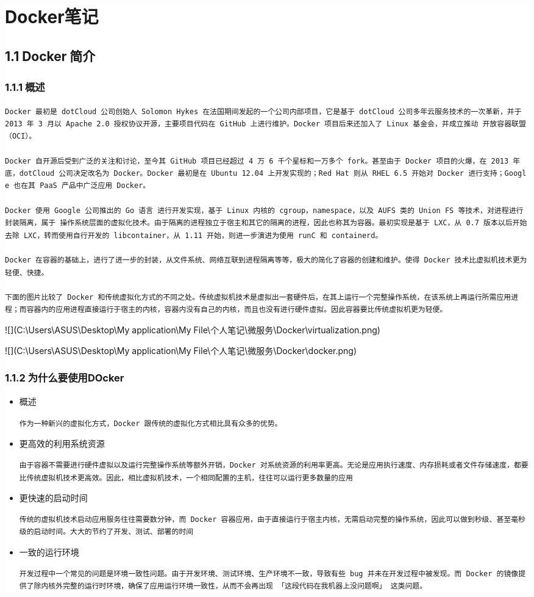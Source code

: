 # Docker笔记

## 1.1 Docker 简介

### 1.1.1 概述

```reStructuredText
Docker 最初是 dotCloud 公司创始人 Solomon Hykes 在法国期间发起的一个公司内部项目，它是基于 dotCloud 公司多年云服务技术的一次革新，并于 2013 年 3 月以 Apache 2.0 授权协议开源，主要项目代码在 GitHub 上进行维护。Docker 项目后来还加入了 Linux 基金会，并成立推动 开放容器联盟（OCI）。

Docker 自开源后受到广泛的关注和讨论，至今其 GitHub 项目已经超过 4 万 6 千个星标和一万多个 fork。甚至由于 Docker 项目的火爆，在 2013 年底，dotCloud 公司决定改名为 Docker。Docker 最初是在 Ubuntu 12.04 上开发实现的；Red Hat 则从 RHEL 6.5 开始对 Docker 进行支持；Google 也在其 PaaS 产品中广泛应用 Docker。

Docker 使用 Google 公司推出的 Go 语言 进行开发实现，基于 Linux 内核的 cgroup，namespace，以及 AUFS 类的 Union FS 等技术，对进程进行封装隔离，属于 操作系统层面的虚拟化技术。由于隔离的进程独立于宿主和其它的隔离的进程，因此也称其为容器。最初实现是基于 LXC，从 0.7 版本以后开始去除 LXC，转而使用自行开发的 libcontainer，从 1.11 开始，则进一步演进为使用 runC 和 containerd。

Docker 在容器的基础上，进行了进一步的封装，从文件系统、网络互联到进程隔离等等，极大的简化了容器的创建和维护。使得 Docker 技术比虚拟机技术更为轻便、快捷。

下面的图片比较了 Docker 和传统虚拟化方式的不同之处。传统虚拟机技术是虚拟出一套硬件后，在其上运行一个完整操作系统，在该系统上再运行所需应用进程；而容器内的应用进程直接运行于宿主的内核，容器内没有自己的内核，而且也没有进行硬件虚拟。因此容器要比传统虚拟机更为轻便。

```

![](C:\Users\ASUS\Desktop\My application\My File\个人笔记\微服务\Docker\virtualization.png)

![](C:\Users\ASUS\Desktop\My application\My File\个人笔记\微服务\Docker\docker.png)

### 1.1.2 为什么要使用DOcker

- 概述

  ```tex
  作为一种新兴的虚拟化方式，Docker 跟传统的虚拟化方式相比具有众多的优势。
  ```

- 更高效的利用系统资源

  ```tex
  由于容器不需要进行硬件虚拟以及运行完整操作系统等额外开销，Docker 对系统资源的利用率更高。无论是应用执行速度、内存损耗或者文件存储速度，都要比传统虚拟机技术更高效。因此，相比虚拟机技术，一个相同配置的主机，往往可以运行更多数量的应用
  ```

- 更快速的启动时间

  ```tex
  传统的虚拟机技术启动应用服务往往需要数分钟，而 Docker 容器应用，由于直接运行于宿主内核，无需启动完整的操作系统，因此可以做到秒级、甚至毫秒级的启动时间。大大的节约了开发、测试、部署的时间
  ```

- 一致的运行环境

  ```tex
  开发过程中一个常见的问题是环境一致性问题。由于开发环境、测试环境、生产环境不一致，导致有些 bug 并未在开发过程中被发现。而 Docker 的镜像提供了除内核外完整的运行时环境，确保了应用运行环境一致性，从而不会再出现 「这段代码在我机器上没问题啊」 这类问题。
  ```
